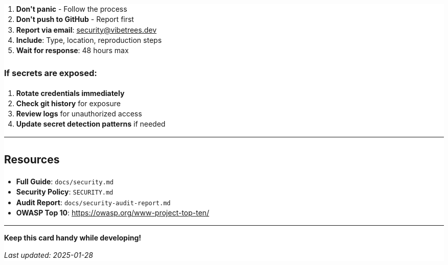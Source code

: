 1. **Don't panic** - Follow the process
2. **Don't push to GitHub** - Report first
3. **Report via email**: security@vibetrees.dev
4. **Include**: Type, location, reproduction steps
5. **Wait for response**: 48 hours max

### If secrets are exposed:

1. **Rotate credentials immediately**
2. **Check git history** for exposure
3. **Review logs** for unauthorized access
4. **Update secret detection patterns** if needed

---

## Resources

- **Full Guide**: `docs/security.md`
- **Security Policy**: `SECURITY.md`
- **Audit Report**: `docs/security-audit-report.md`
- **OWASP Top 10**: https://owasp.org/www-project-top-ten/

---

**Keep this card handy while developing!**

*Last updated: 2025-01-28*
